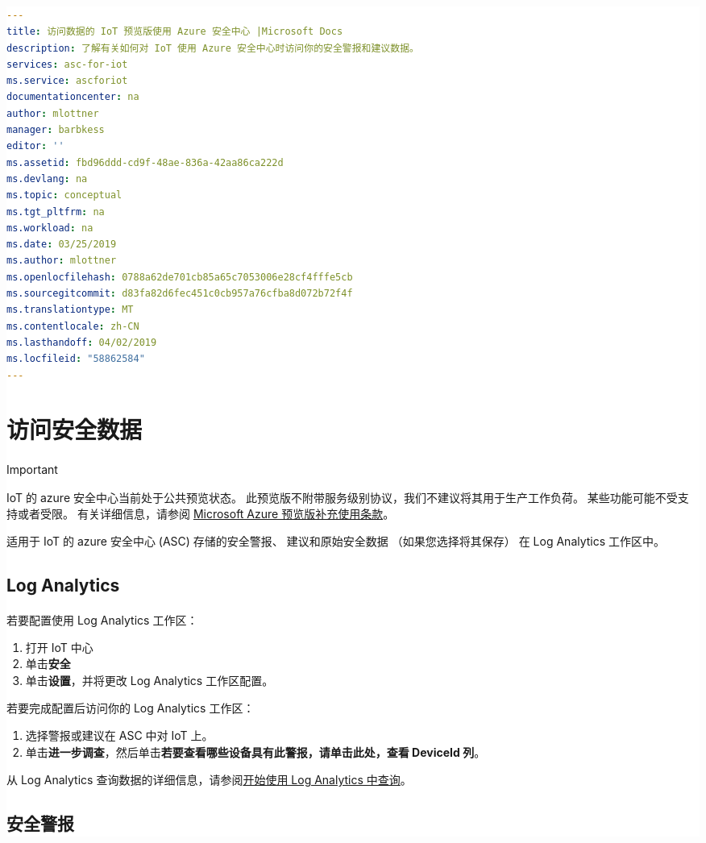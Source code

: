 ```yaml
---
title: 访问数据的 IoT 预览版使用 Azure 安全中心 |Microsoft Docs
description: 了解有关如何对 IoT 使用 Azure 安全中心时访问你的安全警报和建议数据。
services: asc-for-iot
ms.service: ascforiot
documentationcenter: na
author: mlottner
manager: barbkess
editor: ''
ms.assetid: fbd96ddd-cd9f-48ae-836a-42aa86ca222d
ms.devlang: na
ms.topic: conceptual
ms.tgt_pltfrm: na
ms.workload: na
ms.date: 03/25/2019
ms.author: mlottner
ms.openlocfilehash: 0788a62de701cb85a65c7053006e28cf4fffe5cb
ms.sourcegitcommit: d83fa82d6fec451c0cb957a76cfba8d072b72f4f
ms.translationtype: MT
ms.contentlocale: zh-CN
ms.lasthandoff: 04/02/2019
ms.locfileid: "58862584"
---
```

# <a name="access-your-security-data"></a>访问安全数据 

> [!IMPORTANT]
> IoT 的 azure 安全中心当前处于公共预览状态。
> 此预览版不附带服务级别协议，我们不建议将其用于生产工作负荷。 某些功能可能不受支持或者受限。 有关详细信息，请参阅 [Microsoft Azure 预览版补充使用条款](https://azure.microsoft.com/support/legal/preview-supplemental-terms/)。

适用于 IoT 的 azure 安全中心 (ASC) 存储的安全警报、 建议和原始安全数据 （如果您选择将其保存） 在 Log Analytics 工作区中。

## <a name="log-analytics"></a>Log Analytics

若要配置使用 Log Analytics 工作区：

1. 打开 IoT 中心
1. 单击**安全**
2. 单击**设置**，并将更改 Log Analytics 工作区配置。

若要完成配置后访问你的 Log Analytics 工作区：

1. 选择警报或建议在 ASC 中对 IoT 上。 
2. 单击**进一步调查**，然后单击**若要查看哪些设备具有此警报，请单击此处，查看 DeviceId 列**。

从 Log Analytics 查询数据的详细信息，请参阅[开始使用 Log Analytics 中查询](https://docs.microsoft.com//azure/log-analytics/query-language/get-started-queries)。

## <a name="security-alerts"></a>安全警报
